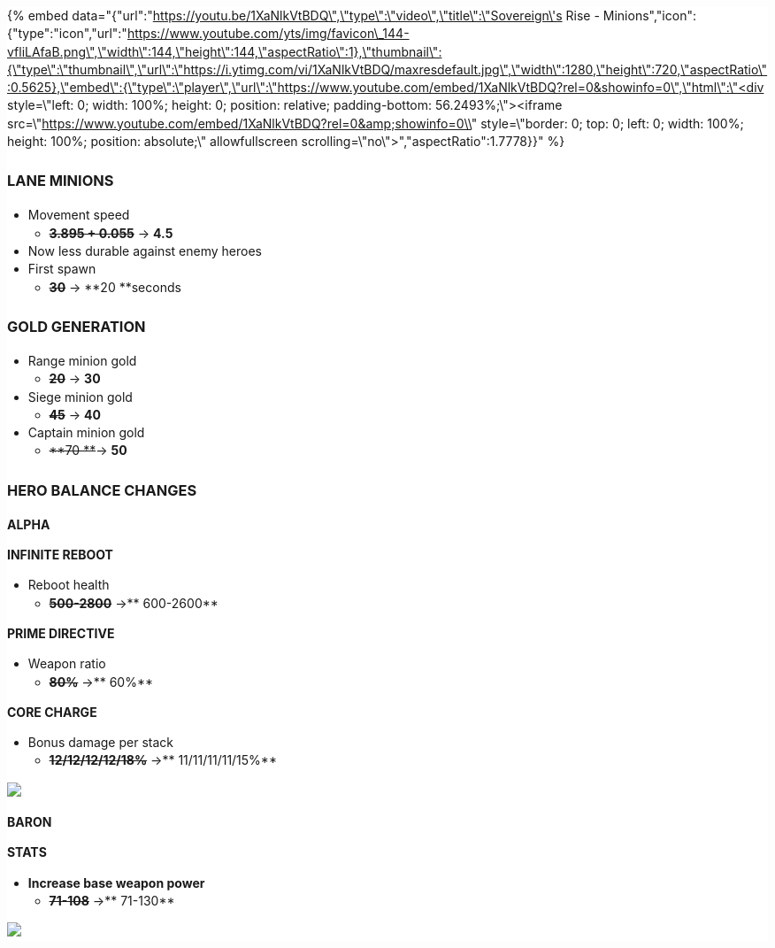 {% embed data="{\"url\":\"https://youtu.be/1XaNlkVtBDQ\",\"type\":\"video\",\"title\":\"Sovereign\'s Rise - Minions\",\"icon\":{\"type\":\"icon\",\"url\":\"https://www.youtube.com/yts/img/favicon\_144-vfliLAfaB.png\",\"width\":144,\"height\":144,\"aspectRatio\":1},\"thumbnail\":{\"type\":\"thumbnail\",\"url\":\"https://i.ytimg.com/vi/1XaNlkVtBDQ/maxresdefault.jpg\",\"width\":1280,\"height\":720,\"aspectRatio\":0.5625},\"embed\":{\"type\":\"player\",\"url\":\"https://www.youtube.com/embed/1XaNlkVtBDQ?rel=0&showinfo=0\",\"html\":\"<div style=\\"left: 0; width: 100%; height: 0; position: relative; padding-bottom: 56.2493%;\\"><iframe src=\\"https://www.youtube.com/embed/1XaNlkVtBDQ?rel=0&amp;showinfo=0\\" style=\\"border: 0; top: 0; left: 0; width: 100%; height: 100%; position: absolute;\\" allowfullscreen scrolling=\\"no\\"></iframe></div>\",\"aspectRatio\":1.7778}}" %}

### **LANE MINIONS**

* Movement speed
  * ~~**3.895 + 0.055**~~ → **4.5**
* Now less durable against enemy heroes
* First spawn
  * ~~**30**~~ → **20 **seconds

### **GOLD GENERATION**

* Range minion gold
  * ~~**20**~~ → **30**
* Siege minion gold
  * ~~**45**~~ → **40**
* Captain minion gold
  * ~~**70 **~~→ **50**

### HERO BALANCE CHANGES

**ALPHA**

**INFINITE REBOOT**

* Reboot health
  * ~~**500-2800**~~ →** 600-2600**

**PRIME DIRECTIVE**

* Weapon ratio
  * ~~**80%**~~ →** 60%**

**CORE CHARGE**

* Bonus damage per stack
  * ~~**12/12/12/12/18%**~~ →** 11/11/11/11/15%**

![](https://jd3sljkvzi-flywheel.netdna-ssl.com/wp-content/uploads/2016/05/baron.png)

**BARON**

**STATS**

* **Increase base weapon power**
  * ~~**71-108**~~ →** 71-130**

![](https://jd3sljkvzi-flywheel.netdna-ssl.com/wp-content/uploads/2016/05/fortress.png)
